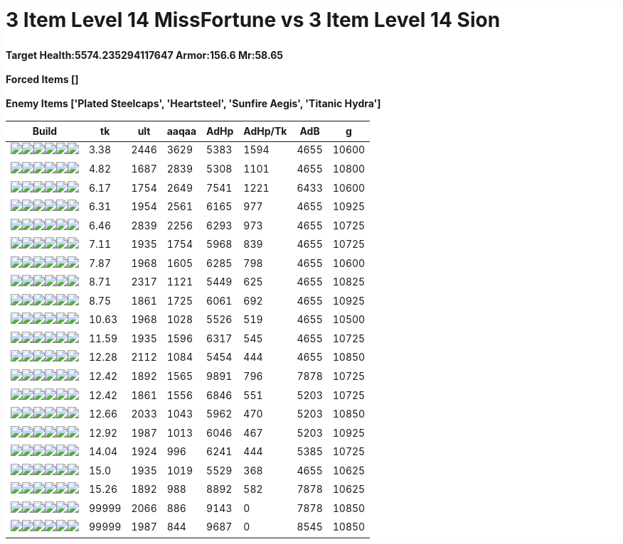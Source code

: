 




























# 3 Item Level 14 MissFortune vs 3 Item Level 14 Sion

**Target Health:5574.235294117647 Armor:156.6 Mr:58.65**


**Forced Items []**


**Enemy Items ['Plated Steelcaps', 'Heartsteel', 'Sunfire Aegis', 'Titanic Hydra']**




Build | tk | ult | aaqaa | AdHp | AdHp/Tk | AdB | g
-|-|-|-|-|-|-|-
![](/item/3153.png)![](/item/3124.png)![](/item/3036.png)![](/item/1001.png)![](/item/1055.png)![](/item/1036.png)|3.38|2446|3629|5383|1594|4655|10600
![](/item/3153.png)![](/item/3124.png)![](/item/3091.png)![](/item/1001.png)![](/item/1055.png)![](/item/1036.png)|4.82|1687|2839|5308|1101|4655|10800
![](/item/3153.png)![](/item/3124.png)![](/item/6673.png)![](/item/1001.png)![](/item/1055.png)![](/item/1036.png)|6.17|1754|2649|7541|1221|6433|10600
![](/item/3153.png)![](/item/3124.png)![](/item/3156.png)![](/item/1001.png)![](/item/1055.png)![](/item/1037.png)|6.31|1954|2561|6165|977|4655|10925
![](/item/3153.png)![](/item/3156.png)![](/item/3036.png)![](/item/1001.png)![](/item/1055.png)![](/item/1037.png)|6.46|2839|2256|6293|973|4655|10725
![](/item/3153.png)![](/item/3156.png)![](/item/6672.png)![](/item/1001.png)![](/item/1055.png)![](/item/1037.png)|7.11|1935|1754|5968|839|4655|10725
![](/item/3153.png)![](/item/3156.png)![](/item/6675.png)![](/item/1001.png)![](/item/1055.png)![](/item/1036.png)|7.87|1968|1605|6285|798|4655|10600
![](/item/3156.png)![](/item/6672.png)![](/item/6675.png)![](/item/1001.png)![](/item/1055.png)![](/item/1037.png)|8.71|2317|1121|5449|625|4655|10825
![](/item/3153.png)![](/item/3091.png)![](/item/3156.png)![](/item/1001.png)![](/item/1055.png)![](/item/1037.png)|8.75|1861|1725|6061|692|4655|10925
![](/item/3091.png)![](/item/3156.png)![](/item/6675.png)![](/item/1001.png)![](/item/1055.png)![](/item/1036.png)|10.63|1968|1028|5526|519|4655|10500
![](/item/3153.png)![](/item/3156.png)![](/item/3139.png)![](/item/1001.png)![](/item/1055.png)![](/item/1037.png)|11.59|1935|1596|6317|545|4655|10725
![](/item/3156.png)![](/item/6672.png)![](/item/3139.png)![](/item/1001.png)![](/item/1055.png)![](/item/1038.png)|12.28|2112|1084|5454|444|4655|10850
![](/item/3153.png)![](/item/3156.png)![](/item/3026.png)![](/item/1001.png)![](/item/1055.png)![](/item/1037.png)|12.42|1892|1565|9891|796|7878|10725
![](/item/3153.png)![](/item/3156.png)![](/item/6035.png)![](/item/1001.png)![](/item/1055.png)![](/item/1037.png)|12.42|1861|1556|6846|551|5203|10725
![](/item/3156.png)![](/item/6672.png)![](/item/6035.png)![](/item/1001.png)![](/item/1055.png)![](/item/1038.png)|12.66|2033|1043|5962|470|5203|10850
![](/item/3091.png)![](/item/3156.png)![](/item/6631.png)![](/item/1001.png)![](/item/1055.png)![](/item/1037.png)|12.92|1987|1013|6046|467|5203|10925
![](/item/3091.png)![](/item/3156.png)![](/item/3071.png)![](/item/1001.png)![](/item/1055.png)![](/item/1037.png)|14.04|1924|996|6241|444|5385|10725
![](/item/3091.png)![](/item/3156.png)![](/item/3139.png)![](/item/1001.png)![](/item/1055.png)![](/item/1037.png)|15.0|1935|1019|5529|368|4655|10625
![](/item/3091.png)![](/item/3156.png)![](/item/3026.png)![](/item/1001.png)![](/item/1055.png)![](/item/1037.png)|15.26|1892|988|8892|582|7878|10625
![](/item/3156.png)![](/item/3139.png)![](/item/3026.png)![](/item/1001.png)![](/item/1055.png)![](/item/1038.png)|99999|2066|886|9143|0|7878|10850
![](/item/3156.png)![](/item/3026.png)![](/item/6035.png)![](/item/1001.png)![](/item/1055.png)![](/item/1038.png)|99999|1987|844|9687|0|8545|10850
